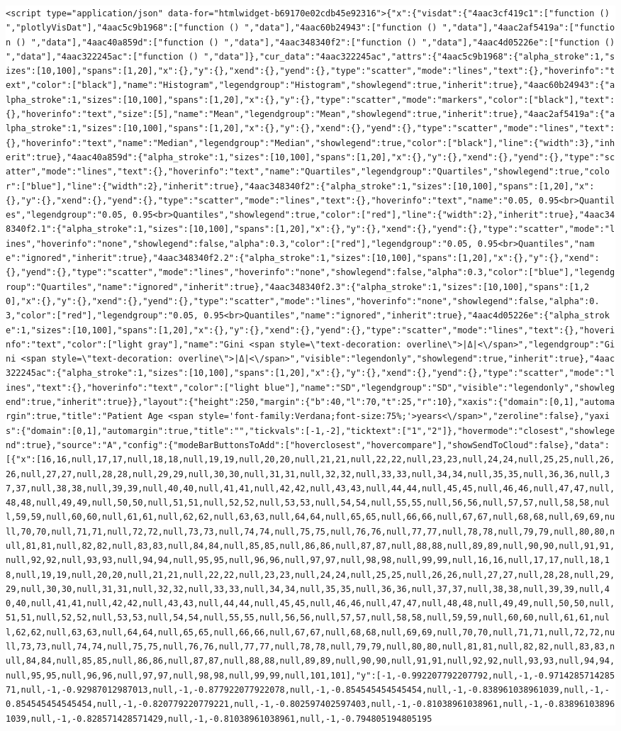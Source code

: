 ```{=html}
<script type="application/json" data-for="htmlwidget-b69170e02cdb45e92316">{"x":{"visdat":{"4aac3cf419c1":["function () ","plotlyVisDat"],"4aac5c9b1968":["function () ","data"],"4aac60b24943":["function () ","data"],"4aac2af5419a":["function () ","data"],"4aac40a859d":["function () ","data"],"4aac348340f2":["function () ","data"],"4aac4d05226e":["function () ","data"],"4aac322245ac":["function () ","data"]},"cur_data":"4aac322245ac","attrs":{"4aac5c9b1968":{"alpha_stroke":1,"sizes":[10,100],"spans":[1,20],"x":{},"y":{},"xend":{},"yend":{},"type":"scatter","mode":"lines","text":{},"hoverinfo":"text","color":["black"],"name":"Histogram","legendgroup":"Histogram","showlegend":true,"inherit":true},"4aac60b24943":{"alpha_stroke":1,"sizes":[10,100],"spans":[1,20],"x":{},"y":{},"type":"scatter","mode":"markers","color":["black"],"text":{},"hoverinfo":"text","size":[5],"name":"Mean","legendgroup":"Mean","showlegend":true,"inherit":true},"4aac2af5419a":{"alpha_stroke":1,"sizes":[10,100],"spans":[1,20],"x":{},"y":{},"xend":{},"yend":{},"type":"scatter","mode":"lines","text":{},"hoverinfo":"text","name":"Median","legendgroup":"Median","showlegend":true,"color":["black"],"line":{"width":3},"inherit":true},"4aac40a859d":{"alpha_stroke":1,"sizes":[10,100],"spans":[1,20],"x":{},"y":{},"xend":{},"yend":{},"type":"scatter","mode":"lines","text":{},"hoverinfo":"text","name":"Quartiles","legendgroup":"Quartiles","showlegend":true,"color":["blue"],"line":{"width":2},"inherit":true},"4aac348340f2":{"alpha_stroke":1,"sizes":[10,100],"spans":[1,20],"x":{},"y":{},"xend":{},"yend":{},"type":"scatter","mode":"lines","text":{},"hoverinfo":"text","name":"0.05, 0.95<br>Quantiles","legendgroup":"0.05, 0.95<br>Quantiles","showlegend":true,"color":["red"],"line":{"width":2},"inherit":true},"4aac348340f2.1":{"alpha_stroke":1,"sizes":[10,100],"spans":[1,20],"x":{},"y":{},"xend":{},"yend":{},"type":"scatter","mode":"lines","hoverinfo":"none","showlegend":false,"alpha":0.3,"color":["red"],"legendgroup":"0.05, 0.95<br>Quantiles","name":"ignored","inherit":true},"4aac348340f2.2":{"alpha_stroke":1,"sizes":[10,100],"spans":[1,20],"x":{},"y":{},"xend":{},"yend":{},"type":"scatter","mode":"lines","hoverinfo":"none","showlegend":false,"alpha":0.3,"color":["blue"],"legendgroup":"Quartiles","name":"ignored","inherit":true},"4aac348340f2.3":{"alpha_stroke":1,"sizes":[10,100],"spans":[1,20],"x":{},"y":{},"xend":{},"yend":{},"type":"scatter","mode":"lines","hoverinfo":"none","showlegend":false,"alpha":0.3,"color":["red"],"legendgroup":"0.05, 0.95<br>Quantiles","name":"ignored","inherit":true},"4aac4d05226e":{"alpha_stroke":1,"sizes":[10,100],"spans":[1,20],"x":{},"y":{},"xend":{},"yend":{},"type":"scatter","mode":"lines","text":{},"hoverinfo":"text","color":["light gray"],"name":"Gini <span style=\"text-decoration: overline\">|Δ|<\/span>","legendgroup":"Gini <span style=\"text-decoration: overline\">|Δ|<\/span>","visible":"legendonly","showlegend":true,"inherit":true},"4aac322245ac":{"alpha_stroke":1,"sizes":[10,100],"spans":[1,20],"x":{},"y":{},"xend":{},"yend":{},"type":"scatter","mode":"lines","text":{},"hoverinfo":"text","color":["light blue"],"name":"SD","legendgroup":"SD","visible":"legendonly","showlegend":true,"inherit":true}},"layout":{"height":250,"margin":{"b":40,"l":70,"t":25,"r":10},"xaxis":{"domain":[0,1],"automargin":true,"title":"Patient Age <span style='font-family:Verdana;font-size:75%;'>years<\/span>","zeroline":false},"yaxis":{"domain":[0,1],"automargin":true,"title":"","tickvals":[-1,-2],"ticktext":["1","2"]},"hovermode":"closest","showlegend":true},"source":"A","config":{"modeBarButtonsToAdd":["hoverclosest","hovercompare"],"showSendToCloud":false},"data":[{"x":[16,16,null,17,17,null,18,18,null,19,19,null,20,20,null,21,21,null,22,22,null,23,23,null,24,24,null,25,25,null,26,26,null,27,27,null,28,28,null,29,29,null,30,30,null,31,31,null,32,32,null,33,33,null,34,34,null,35,35,null,36,36,null,37,37,null,38,38,null,39,39,null,40,40,null,41,41,null,42,42,null,43,43,null,44,44,null,45,45,null,46,46,null,47,47,null,48,48,null,49,49,null,50,50,null,51,51,null,52,52,null,53,53,null,54,54,null,55,55,null,56,56,null,57,57,null,58,58,null,59,59,null,60,60,null,61,61,null,62,62,null,63,63,null,64,64,null,65,65,null,66,66,null,67,67,null,68,68,null,69,69,null,70,70,null,71,71,null,72,72,null,73,73,null,74,74,null,75,75,null,76,76,null,77,77,null,78,78,null,79,79,null,80,80,null,81,81,null,82,82,null,83,83,null,84,84,null,85,85,null,86,86,null,87,87,null,88,88,null,89,89,null,90,90,null,91,91,null,92,92,null,93,93,null,94,94,null,95,95,null,96,96,null,97,97,null,98,98,null,99,99,null,16,16,null,17,17,null,18,18,null,19,19,null,20,20,null,21,21,null,22,22,null,23,23,null,24,24,null,25,25,null,26,26,null,27,27,null,28,28,null,29,29,null,30,30,null,31,31,null,32,32,null,33,33,null,34,34,null,35,35,null,36,36,null,37,37,null,38,38,null,39,39,null,40,40,null,41,41,null,42,42,null,43,43,null,44,44,null,45,45,null,46,46,null,47,47,null,48,48,null,49,49,null,50,50,null,51,51,null,52,52,null,53,53,null,54,54,null,55,55,null,56,56,null,57,57,null,58,58,null,59,59,null,60,60,null,61,61,null,62,62,null,63,63,null,64,64,null,65,65,null,66,66,null,67,67,null,68,68,null,69,69,null,70,70,null,71,71,null,72,72,null,73,73,null,74,74,null,75,75,null,76,76,null,77,77,null,78,78,null,79,79,null,80,80,null,81,81,null,82,82,null,83,83,null,84,84,null,85,85,null,86,86,null,87,87,null,88,88,null,89,89,null,90,90,null,91,91,null,92,92,null,93,93,null,94,94,null,95,95,null,96,96,null,97,97,null,98,98,null,99,99,null,101,101],"y":[-1,-0.992207792207792,null,-1,-0.971428571428571,null,-1,-0.92987012987013,null,-1,-0.877922077922078,null,-1,-0.854545454545454,null,-1,-0.838961038961039,null,-1,-0.854545454545454,null,-1,-0.820779220779221,null,-1,-0.802597402597403,null,-1,-0.81038961038961,null,-1,-0.838961038961039,null,-1,-0.828571428571429,null,-1,-0.81038961038961,null,-1,-0.794805194805195
```